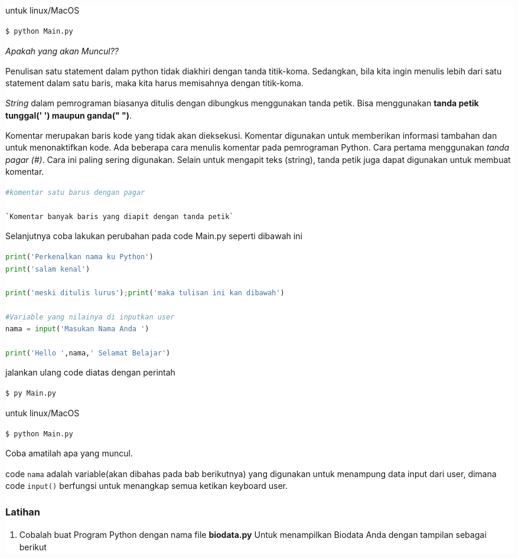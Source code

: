 untuk linux/MacOS

```console
$ python Main.py
```

*Apakah yang akan Muncul??*

Penulisan satu statement dalam python tidak diakhiri dengan tanda titik-koma. Sedangkan, bila kita ingin menulis lebih dari satu statement dalam satu baris, maka kita harus memisahnya dengan titik-koma. 

*String* dalam pemrograman biasanya ditulis dengan dibungkus menggunakan tanda petik. Bisa menggunakan **tanda petik tunggal(' ') maupun ganda(" ")**.

Komentar merupakan baris kode yang tidak akan dieksekusi. Komentar digunakan untuk memberikan informasi tambahan dan untuk menonaktifkan kode. Ada beberapa cara menulis komentar pada pemrograman Python. Cara pertama menggunakan *tanda pagar (#)*. Cara ini paling sering digunakan. Selain untuk mengapit teks (string), tanda petik juga dapat digunakan untuk membuat komentar.

```python
#komentar satu barus dengan pagar

`Komentar banyak baris yang diapit dengan tanda petik`
```

Selanjutnya coba lakukan perubahan pada code Main.py seperti dibawah ini

```python
print('Perkenalkan nama ku Python')
print('salam kenal')

print('meski ditulis lurus');print('maka tulisan ini kan dibawah')

#Variable yang nilainya di inputkan user
nama = input('Masukan Nama Anda ')

print('Hello ',nama,' Selamat Belajar')
```

jalankan ulang code diatas dengan perintah

```console
$ py Main.py
```

untuk linux/MacOS

```console
$ python Main.py
```

Coba amatilah apa yang muncul.

code `nama` adalah variable(akan dibahas pada bab berikutnya) yang digunakan untuk menampung data input dari user, dimana code `input()` berfungsi untuk menangkap semua ketikan keyboard user.

### Latihan

1. Cobalah buat Program Python dengan nama file **biodata.py** Untuk menampilkan Biodata Anda dengan tampilan sebagai berikut
